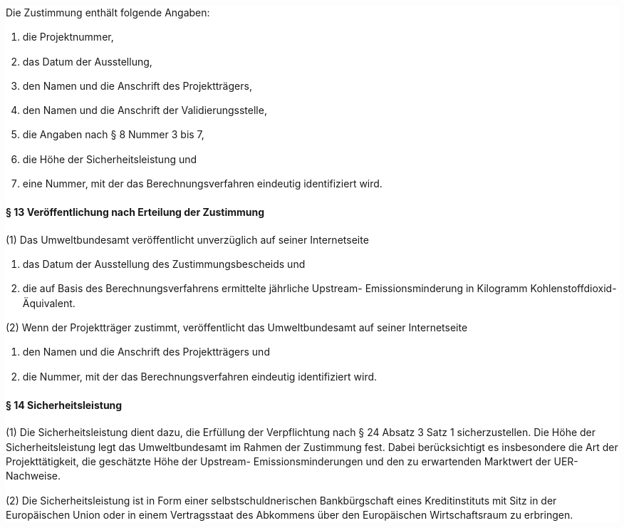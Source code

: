 Die Zustimmung enthält folgende Angaben:

1.  die Projektnummer,


2.  das Datum der Ausstellung,


3.  den Namen und die Anschrift des Projektträgers,


4.  den Namen und die Anschrift der Validierungsstelle,


5.  die Angaben nach § 8 Nummer 3 bis 7,


6.  die Höhe der Sicherheitsleistung und


7.  eine Nummer, mit der das Berechnungsverfahren eindeutig identifiziert
    wird.





#### § 13 Veröffentlichung nach Erteilung der Zustimmung

(1) Das Umweltbundesamt veröffentlicht unverzüglich auf seiner
Internetseite

1.  das Datum der Ausstellung des Zustimmungsbescheids und


2.  die auf Basis des Berechnungsverfahrens ermittelte jährliche Upstream-
    Emissionsminderung in Kilogramm Kohlenstoffdioxid-Äquivalent.




(2) Wenn der Projektträger zustimmt, veröffentlicht das
Umweltbundesamt auf seiner Internetseite

1.  den Namen und die Anschrift des Projektträgers und


2.  die Nummer, mit der das Berechnungsverfahren eindeutig identifiziert
    wird.





#### § 14 Sicherheitsleistung

(1) Die Sicherheitsleistung dient dazu, die Erfüllung der
Verpflichtung nach § 24 Absatz 3 Satz 1 sicherzustellen. Die Höhe der
Sicherheitsleistung legt das Umweltbundesamt im Rahmen der Zustimmung
fest. Dabei berücksichtigt es insbesondere die Art der
Projekttätigkeit, die geschätzte Höhe der Upstream-
Emissionsminderungen und den zu erwartenden Marktwert der UER-
Nachweise.

(2) Die Sicherheitsleistung ist in Form einer selbstschuldnerischen
Bankbürgschaft eines Kreditinstituts mit Sitz in der Europäischen
Union oder in einem Vertragsstaat des Abkommens über den Europäischen
Wirtschaftsraum zu erbringen.
